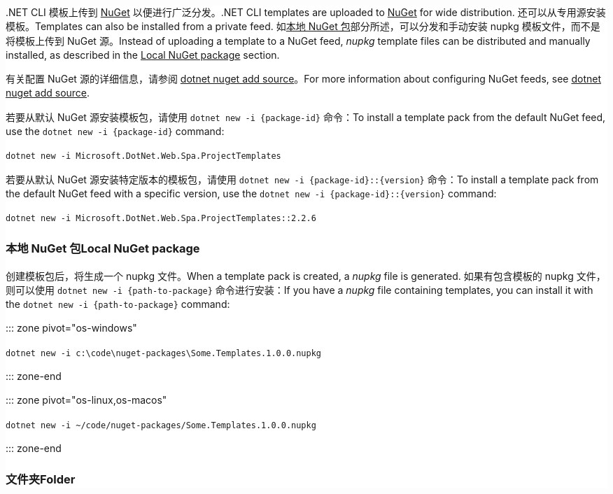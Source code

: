 <span data-ttu-id="6278a-111">.NET CLI 模板上传到 [NuGet](https://www.nuget.org/) 以便进行广泛分发。</span><span class="sxs-lookup"><span data-stu-id="6278a-111">.NET CLI templates are uploaded to [NuGet](https://www.nuget.org/) for wide distribution.</span></span> <span data-ttu-id="6278a-112">还可以从专用源安装模板。</span><span class="sxs-lookup"><span data-stu-id="6278a-112">Templates can also be installed from a private feed.</span></span> <span data-ttu-id="6278a-113">如[本地 NuGet 包](#local-nuget-package)部分所述，可以分发和手动安装 nupkg 模板文件，而不是将模板上传到 NuGet 源。</span><span class="sxs-lookup"><span data-stu-id="6278a-113">Instead of uploading a template to a NuGet feed, *nupkg* template files can be distributed and manually installed, as described in the [Local NuGet package](#local-nuget-package) section.</span></span>

<span data-ttu-id="6278a-114">有关配置 NuGet 源的详细信息，请参阅 [dotnet nuget add source](../tools/dotnet-nuget-add-source.md)。</span><span class="sxs-lookup"><span data-stu-id="6278a-114">For more information about configuring NuGet feeds, see [dotnet nuget add source](../tools/dotnet-nuget-add-source.md).</span></span>

<span data-ttu-id="6278a-115">若要从默认 NuGet 源安装模板包，请使用 `dotnet new -i {package-id}` 命令：</span><span class="sxs-lookup"><span data-stu-id="6278a-115">To install a template pack from the default NuGet feed, use the `dotnet new -i {package-id}` command:</span></span>

```dotnetcli
dotnet new -i Microsoft.DotNet.Web.Spa.ProjectTemplates
```

<span data-ttu-id="6278a-116">若要从默认 NuGet 源安装特定版本的模板包，请使用 `dotnet new -i {package-id}::{version}` 命令：</span><span class="sxs-lookup"><span data-stu-id="6278a-116">To install a template pack from the default NuGet feed with a specific version, use the `dotnet new -i {package-id}::{version}` command:</span></span>

```dotnetcli
dotnet new -i Microsoft.DotNet.Web.Spa.ProjectTemplates::2.2.6
```

### <a name="local-nuget-package"></a><span data-ttu-id="6278a-117">本地 NuGet 包</span><span class="sxs-lookup"><span data-stu-id="6278a-117">Local NuGet package</span></span>

<span data-ttu-id="6278a-118">创建模板包后，将生成一个 nupkg 文件。</span><span class="sxs-lookup"><span data-stu-id="6278a-118">When a template pack is created, a *nupkg* file is generated.</span></span> <span data-ttu-id="6278a-119">如果有包含模板的 nupkg 文件，则可以使用 `dotnet new -i {path-to-package}` 命令进行安装：</span><span class="sxs-lookup"><span data-stu-id="6278a-119">If you have a *nupkg* file containing templates, you can install it with the `dotnet new -i {path-to-package}` command:</span></span>

::: zone pivot="os-windows"

```dotnetcli
dotnet new -i c:\code\nuget-packages\Some.Templates.1.0.0.nupkg
```

::: zone-end

::: zone pivot="os-linux,os-macos"

```dotnetcli
dotnet new -i ~/code/nuget-packages/Some.Templates.1.0.0.nupkg
```

::: zone-end

### <a name="folder"></a><span data-ttu-id="6278a-120">文件夹</span><span class="sxs-lookup"><span data-stu-id="6278a-120">Folder</span></span>
